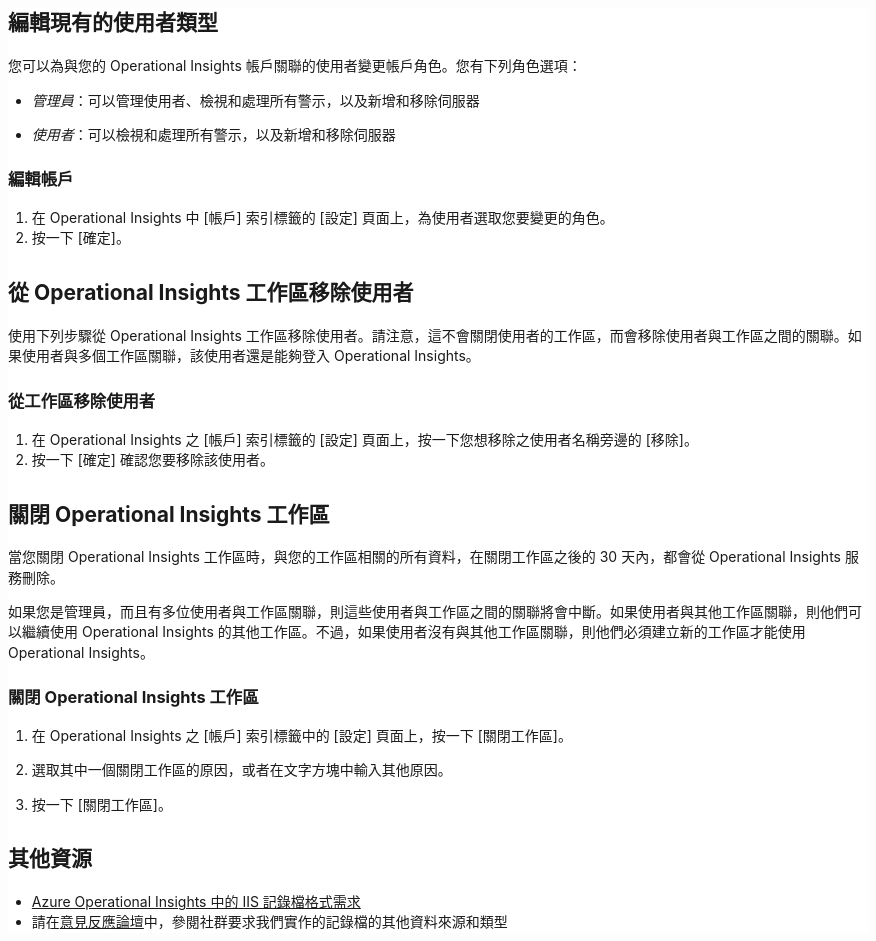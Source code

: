 
## 編輯現有的使用者類型

您可以為與您的 Operational Insights 帳戶關聯的使用者變更帳戶角色。您有下列角色選項：

 - *管理員*：可以管理使用者、檢視和處理所有警示，以及新增和移除伺服器

 - *使用者*：可以檢視和處理所有警示，以及新增和移除伺服器

### 編輯帳戶
1. 在 Operational Insights 中 [帳戶] 索引標籤的 [設定] 頁面上，為使用者選取您要變更的角色。
2. 按一下 [確定]。

## 從 Operational Insights 工作區移除使用者

使用下列步驟從 Operational Insights 工作區移除使用者。請注意，這不會關閉使用者的工作區，而會移除使用者與工作區之間的關聯。如果使用者與多個工作區關聯，該使用者還是能夠登入 Operational Insights。

### 從工作區移除使用者

1. 在 Operational Insights 之 [帳戶] 索引標籤的 [設定] 頁面上，按一下您想移除之使用者名稱旁邊的 [移除]。
2. 按一下 [確定] 確認您要移除該使用者。

## 關閉 Operational Insights 工作區

當您關閉 Operational Insights 工作區時，與您的工作區相關的所有資料，在關閉工作區之後的 30 天內，都會從 Operational Insights 服務刪除。

如果您是管理員，而且有多位使用者與工作區關聯，則這些使用者與工作區之間的關聯將會中斷。如果使用者與其他工作區關聯，則他們可以繼續使用 Operational Insights 的其他工作區。不過，如果使用者沒有與其他工作區關聯，則他們必須建立新的工作區才能使用 Operational Insights。

### 關閉 Operational Insights 工作區

1. 在 Operational Insights 之 [帳戶] 索引標籤中的 [設定] 頁面上，按一下 [關閉工作區]。

2. 選取其中一個關閉工作區的原因，或者在文字方塊中輸入其他原因。

3. 按一下 [關閉工作區]。

## 其他資源
- [Azure Operational Insights 中的 IIS 記錄檔格式需求](http://blogs.technet.com/b/momteam/archive/2014/09/19/iis-log-format-requirements-in-system-center-advisor.aspx)
- 請在[意見反應論壇](http://feedback.azure.com/forums/267889-azure-operational-insights/category/88086-log-management-and-log-collection-policy)中，參閱社群要求我們實作的記錄檔的其他資料來源和類型

